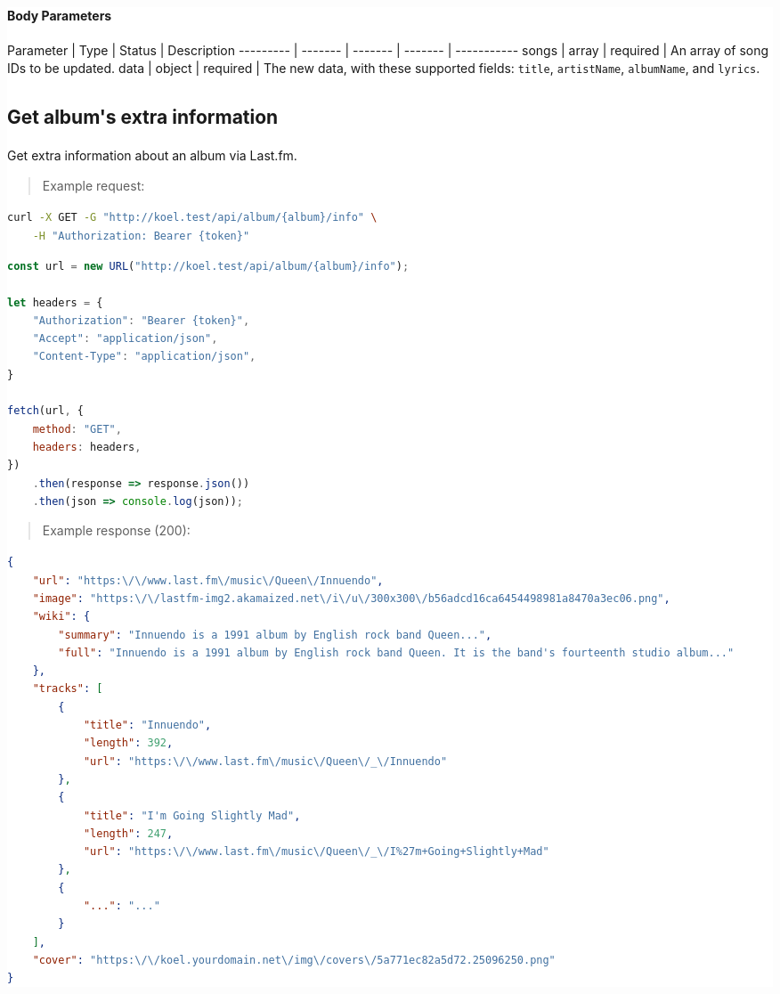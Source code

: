#### Body Parameters

Parameter | Type | Status | Description
--------- | ------- | ------- | ------- | -----------
    songs | array |  required  | An array of song IDs to be updated.
    data | object |  required  | The new data, with these supported fields: `title`, `artistName`, `albumName`, and `lyrics`.




## Get album&#039;s extra information

Get extra information about an album via Last.fm.

> Example request:

```bash
curl -X GET -G "http://koel.test/api/album/{album}/info" \
    -H "Authorization: Bearer {token}"
```

```javascript
const url = new URL("http://koel.test/api/album/{album}/info");

let headers = {
    "Authorization": "Bearer {token}",
    "Accept": "application/json",
    "Content-Type": "application/json",
}

fetch(url, {
    method: "GET",
    headers: headers,
})
    .then(response => response.json())
    .then(json => console.log(json));
```

> Example response (200):

```json
{
    "url": "https:\/\/www.last.fm\/music\/Queen\/Innuendo",
    "image": "https:\/\/lastfm-img2.akamaized.net\/i\/u\/300x300\/b56adcd16ca6454498981a8470a3ec06.png",
    "wiki": {
        "summary": "Innuendo is a 1991 album by English rock band Queen...",
        "full": "Innuendo is a 1991 album by English rock band Queen. It is the band's fourteenth studio album..."
    },
    "tracks": [
        {
            "title": "Innuendo",
            "length": 392,
            "url": "https:\/\/www.last.fm\/music\/Queen\/_\/Innuendo"
        },
        {
            "title": "I'm Going Slightly Mad",
            "length": 247,
            "url": "https:\/\/www.last.fm\/music\/Queen\/_\/I%27m+Going+Slightly+Mad"
        },
        {
            "...": "..."
        }
    ],
    "cover": "https:\/\/koel.yourdomain.net\/img\/covers\/5a771ec82a5d72.25096250.png"
}
```